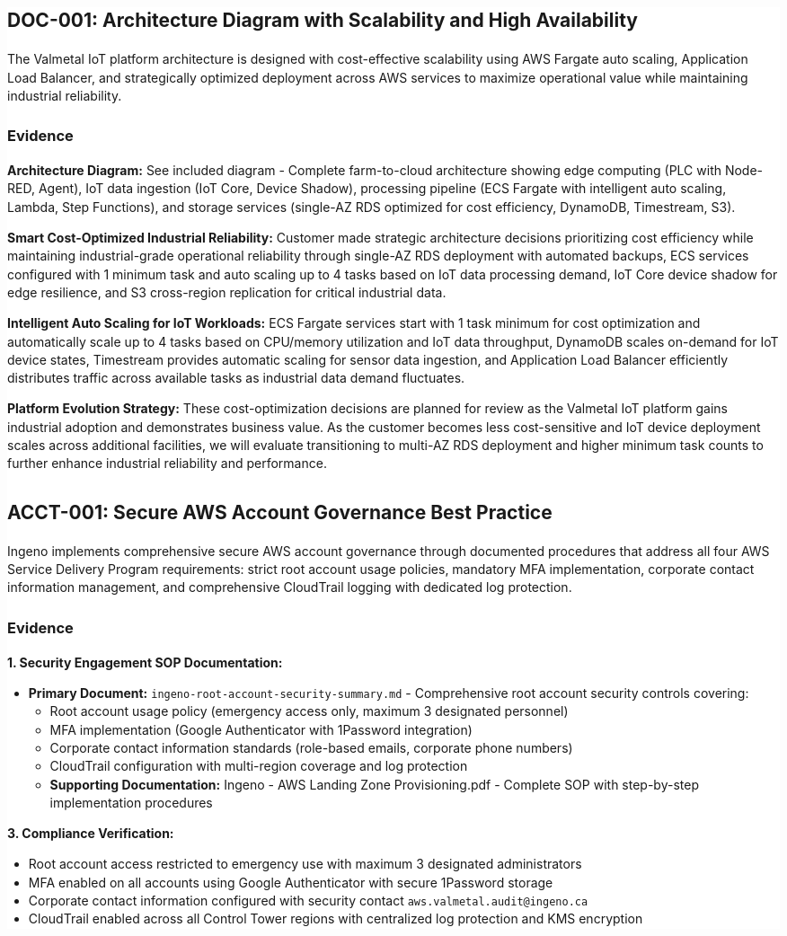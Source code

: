 ## DOC-001: Architecture Diagram with Scalability and High Availability

The Valmetal IoT platform architecture is designed with cost-effective scalability using AWS Fargate auto scaling, Application Load Balancer, and strategically optimized deployment across AWS services to maximize operational value while maintaining industrial reliability.

### Evidence

**Architecture Diagram:** See included diagram - Complete farm-to-cloud architecture showing edge computing (PLC with Node-RED, Agent), IoT data ingestion (IoT Core, Device Shadow), processing pipeline (ECS Fargate with intelligent auto scaling, Lambda, Step Functions), and storage services (single-AZ RDS optimized for cost efficiency, DynamoDB, Timestream, S3).

**Smart Cost-Optimized Industrial Reliability:** Customer made strategic architecture decisions prioritizing cost efficiency while maintaining industrial-grade operational reliability through single-AZ RDS deployment with automated backups, ECS services configured with 1 minimum task and auto scaling up to 4 tasks based on IoT data processing demand, IoT Core device shadow for edge resilience, and S3 cross-region replication for critical industrial data.

**Intelligent Auto Scaling for IoT Workloads:** ECS Fargate services start with 1 task minimum for cost optimization and automatically scale up to 4 tasks based on CPU/memory utilization and IoT data throughput, DynamoDB scales on-demand for IoT device states, Timestream provides automatic scaling for sensor data ingestion, and Application Load Balancer efficiently distributes traffic across available tasks as industrial data demand fluctuates.

**Platform Evolution Strategy:** These cost-optimization decisions are planned for review as the Valmetal IoT platform gains industrial adoption and demonstrates business value. As the customer becomes less cost-sensitive and IoT device deployment scales across additional facilities, we will evaluate transitioning to multi-AZ RDS deployment and higher minimum task counts to further enhance industrial reliability and performance.

## ACCT-001: Secure AWS Account Governance Best Practice

Ingeno implements comprehensive secure AWS account governance through documented procedures that address all four AWS Service Delivery Program requirements: strict root account usage policies, mandatory MFA implementation, corporate contact information management, and comprehensive CloudTrail logging with dedicated log protection.

### Evidence

**1. Security Engagement SOP Documentation:**
- **Primary Document:** `ingeno-root-account-security-summary.md` - Comprehensive root account security controls covering:
  - Root account usage policy (emergency access only, maximum 3 designated personnel)
  - MFA implementation (Google Authenticator with 1Password integration)
  - Corporate contact information standards (role-based emails, corporate phone numbers)
  - CloudTrail configuration with multi-region coverage and log protection
  - **Supporting Documentation:** Ingeno - AWS Landing Zone Provisioning.pdf - Complete SOP with step-by-step implementation procedures

**3. Compliance Verification:**
- Root account access restricted to emergency use with maximum 3 designated administrators
- MFA enabled on all accounts using Google Authenticator with secure 1Password storage
- Corporate contact information configured with security contact `aws.valmetal.audit@ingeno.ca`
- CloudTrail enabled across all Control Tower regions with centralized log protection and KMS encryption
